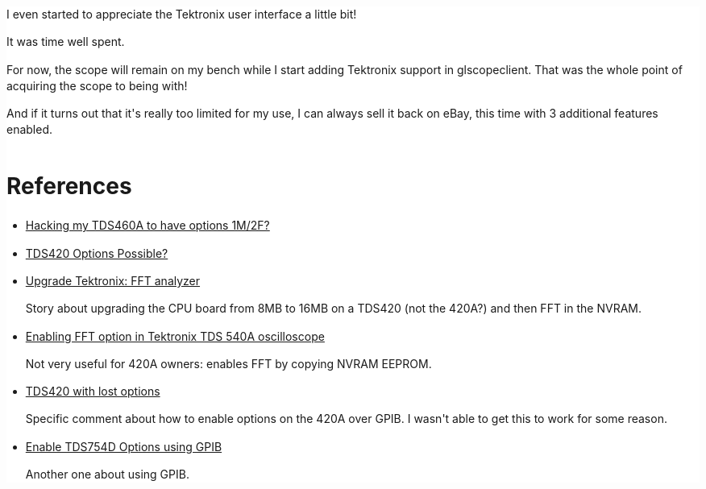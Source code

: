I even started to appreciate the Tektronix user interface a little bit!

It was time well spent.

For now, the scope will remain on my bench while I start adding Tektronix support 
in glscopeclient. That was the whole point of acquiring the scope to being with!

And if it turns out that it's really too limited for my use, I can always
sell it back on eBay, this time with 3 additional features enabled.


# References

* [Hacking my TDS460A to have options 1M/2F?](https://www.eevblog.com/forum/testgear/hacking-my-tds460a-to-have-options-1m2f/)

* [TDS420 Options Possible?](https://forum.tek.com/viewtopic.php?t=140268)

* [Upgrade Tektronix: FFT analyzer](http://videohifi17.rssing.com/chan-62314146/all_p49.html)

    Story about upgrading the CPU board from 8MB to 16MB on a TDS420 (not the 420A?) and then FFT in the
    NVRAM.

* [Enabling FFT option in Tektronix TDS 540A oscilloscope](https://www.youtube.com/watch?v=iJt2O5zaLRE)

    Not very useful for 420A owners: enables FFT by copying NVRAM EEPROM.

* [TDS420 with lost options](https://www.eevblog.com/forum/testgear/tds420-with-lost-options/msg2032465/?PHPSESSID=021nnvu02ca549sh5le7s9r8i5#msg2032465)

    Specific comment about how to enable options on the 420A over GPIB. I wasn't able to get this to 
    work for some reason.

* [Enable TDS754D Options using GPIB](http://www.ko4bb.com/getsimple/index.php?id=enable-tds754d-options)

    Another one about using GPIB.


